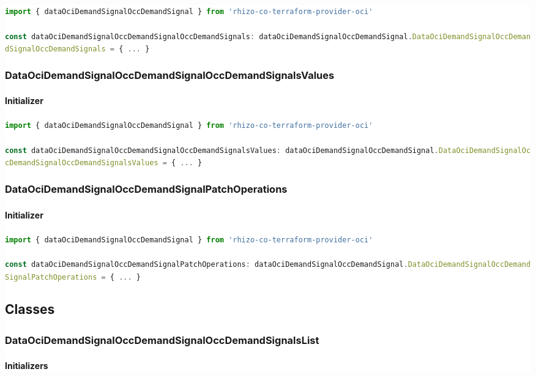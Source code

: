 ```typescript
import { dataOciDemandSignalOccDemandSignal } from 'rhizo-co-terraform-provider-oci'

const dataOciDemandSignalOccDemandSignalOccDemandSignals: dataOciDemandSignalOccDemandSignal.DataOciDemandSignalOccDemandSignalOccDemandSignals = { ... }
```


### DataOciDemandSignalOccDemandSignalOccDemandSignalsValues <a name="DataOciDemandSignalOccDemandSignalOccDemandSignalsValues" id="rhizo-co-terraform-provider-oci.dataOciDemandSignalOccDemandSignal.DataOciDemandSignalOccDemandSignalOccDemandSignalsValues"></a>

#### Initializer <a name="Initializer" id="rhizo-co-terraform-provider-oci.dataOciDemandSignalOccDemandSignal.DataOciDemandSignalOccDemandSignalOccDemandSignalsValues.Initializer"></a>

```typescript
import { dataOciDemandSignalOccDemandSignal } from 'rhizo-co-terraform-provider-oci'

const dataOciDemandSignalOccDemandSignalOccDemandSignalsValues: dataOciDemandSignalOccDemandSignal.DataOciDemandSignalOccDemandSignalOccDemandSignalsValues = { ... }
```


### DataOciDemandSignalOccDemandSignalPatchOperations <a name="DataOciDemandSignalOccDemandSignalPatchOperations" id="rhizo-co-terraform-provider-oci.dataOciDemandSignalOccDemandSignal.DataOciDemandSignalOccDemandSignalPatchOperations"></a>

#### Initializer <a name="Initializer" id="rhizo-co-terraform-provider-oci.dataOciDemandSignalOccDemandSignal.DataOciDemandSignalOccDemandSignalPatchOperations.Initializer"></a>

```typescript
import { dataOciDemandSignalOccDemandSignal } from 'rhizo-co-terraform-provider-oci'

const dataOciDemandSignalOccDemandSignalPatchOperations: dataOciDemandSignalOccDemandSignal.DataOciDemandSignalOccDemandSignalPatchOperations = { ... }
```


## Classes <a name="Classes" id="Classes"></a>

### DataOciDemandSignalOccDemandSignalOccDemandSignalsList <a name="DataOciDemandSignalOccDemandSignalOccDemandSignalsList" id="rhizo-co-terraform-provider-oci.dataOciDemandSignalOccDemandSignal.DataOciDemandSignalOccDemandSignalOccDemandSignalsList"></a>

#### Initializers <a name="Initializers" id="rhizo-co-terraform-provider-oci.dataOciDemandSignalOccDemandSignal.DataOciDemandSignalOccDemandSignalOccDemandSignalsList.Initializer"></a>

